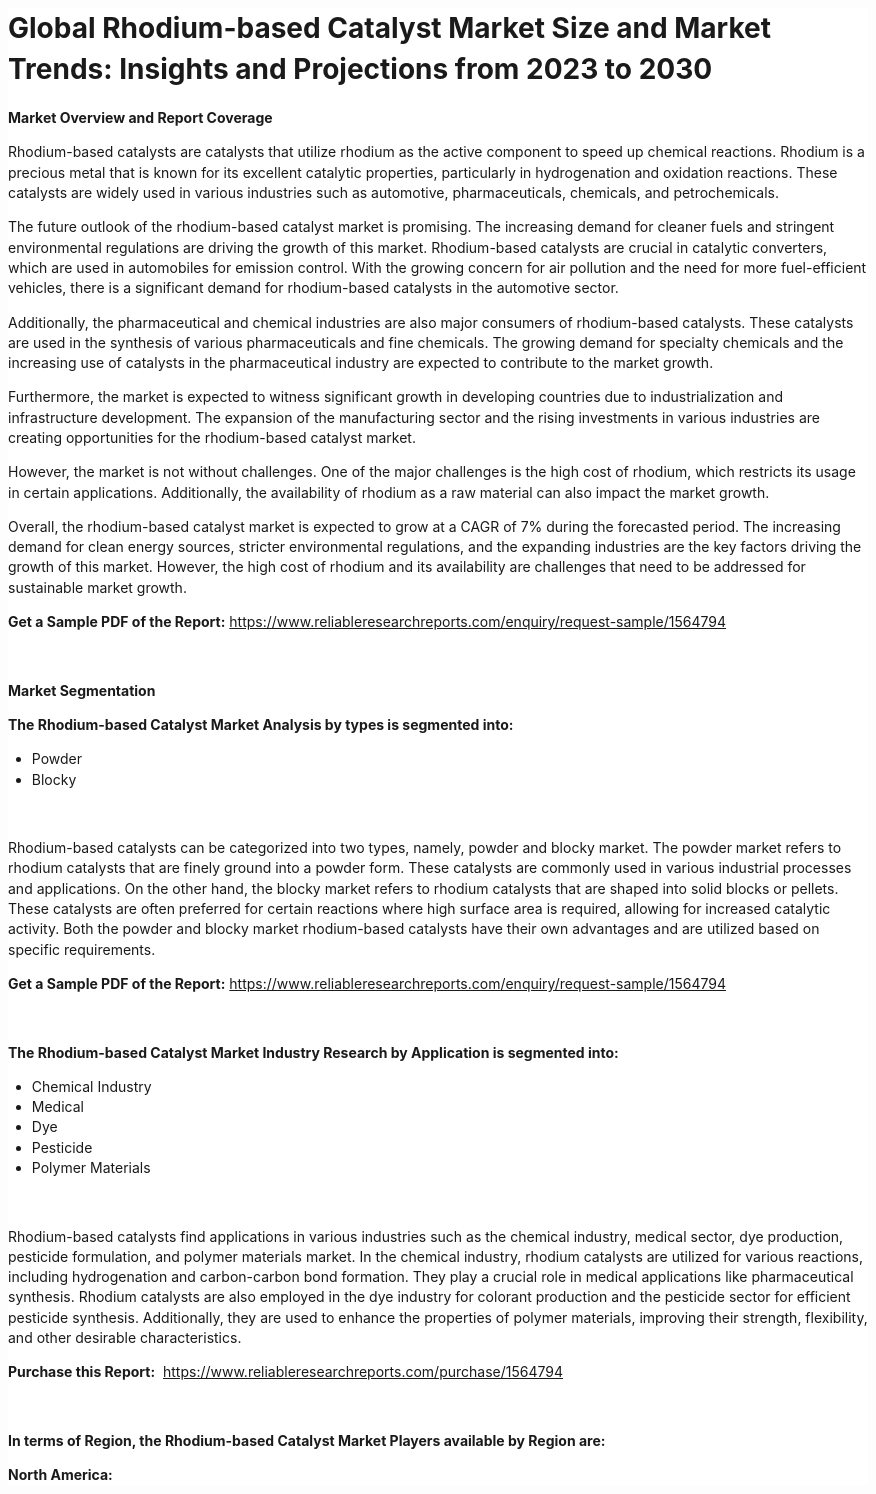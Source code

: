 <p><h1>Global Rhodium-based Catalyst Market Size and Market Trends: Insights and Projections from 2023 to 2030</h1></p><p><strong>Market Overview and Report Coverage</strong></p>
<p><p>Rhodium-based catalysts are catalysts that utilize rhodium as the active component to speed up chemical reactions. Rhodium is a precious metal that is known for its excellent catalytic properties, particularly in hydrogenation and oxidation reactions. These catalysts are widely used in various industries such as automotive, pharmaceuticals, chemicals, and petrochemicals.</p><p>The future outlook of the rhodium-based catalyst market is promising. The increasing demand for cleaner fuels and stringent environmental regulations are driving the growth of this market. Rhodium-based catalysts are crucial in catalytic converters, which are used in automobiles for emission control. With the growing concern for air pollution and the need for more fuel-efficient vehicles, there is a significant demand for rhodium-based catalysts in the automotive sector.</p><p>Additionally, the pharmaceutical and chemical industries are also major consumers of rhodium-based catalysts. These catalysts are used in the synthesis of various pharmaceuticals and fine chemicals. The growing demand for specialty chemicals and the increasing use of catalysts in the pharmaceutical industry are expected to contribute to the market growth.</p><p>Furthermore, the market is expected to witness significant growth in developing countries due to industrialization and infrastructure development. The expansion of the manufacturing sector and the rising investments in various industries are creating opportunities for the rhodium-based catalyst market.</p><p>However, the market is not without challenges. One of the major challenges is the high cost of rhodium, which restricts its usage in certain applications. Additionally, the availability of rhodium as a raw material can also impact the market growth.</p><p>Overall, the rhodium-based catalyst market is expected to grow at a CAGR of 7% during the forecasted period. The increasing demand for clean energy sources, stricter environmental regulations, and the expanding industries are the key factors driving the growth of this market. However, the high cost of rhodium and its availability are challenges that need to be addressed for sustainable market growth.</p></p>
<p><strong>Get a Sample PDF of the Report:</strong> <a href="https://www.reliableresearchreports.com/enquiry/request-sample/1564794">https://www.reliableresearchreports.com/enquiry/request-sample/1564794</a></p>
<p>&nbsp;</p>
<p><strong>Market Segmentation</strong></p>
<p><strong>The Rhodium-based Catalyst Market Analysis by types is segmented into:</strong></p>
<p><ul><li>Powder</li><li>Blocky</li></ul></p>
<p>&nbsp;</p>
<p><p>Rhodium-based catalysts can be categorized into two types, namely, powder and blocky market. The powder market refers to rhodium catalysts that are finely ground into a powder form. These catalysts are commonly used in various industrial processes and applications. On the other hand, the blocky market refers to rhodium catalysts that are shaped into solid blocks or pellets. These catalysts are often preferred for certain reactions where high surface area is required, allowing for increased catalytic activity. Both the powder and blocky market rhodium-based catalysts have their own advantages and are utilized based on specific requirements.</p></p>
<p><strong>Get a Sample PDF of the Report:</strong>&nbsp;<a href="https://www.reliableresearchreports.com/enquiry/request-sample/1564794">https://www.reliableresearchreports.com/enquiry/request-sample/1564794</a></p>
<p>&nbsp;</p>
<p><strong>The Rhodium-based Catalyst Market Industry Research by Application is segmented into:</strong></p>
<p><ul><li>Chemical Industry</li><li>Medical</li><li>Dye</li><li>Pesticide</li><li>Polymer Materials</li></ul></p>
<p>&nbsp;</p>
<p><p>Rhodium-based catalysts find applications in various industries such as the chemical industry, medical sector, dye production, pesticide formulation, and polymer materials market. In the chemical industry, rhodium catalysts are utilized for various reactions, including hydrogenation and carbon-carbon bond formation. They play a crucial role in medical applications like pharmaceutical synthesis. Rhodium catalysts are also employed in the dye industry for colorant production and the pesticide sector for efficient pesticide synthesis. Additionally, they are used to enhance the properties of polymer materials, improving their strength, flexibility, and other desirable characteristics.</p></p>
<p><strong>Purchase this Report:</strong>&nbsp; <a href="https://www.reliableresearchreports.com/purchase/1564794">https://www.reliableresearchreports.com/purchase/1564794</a></p>
<p>&nbsp;</p>
<p><strong>In terms of Region, the Rhodium-based Catalyst Market Players available by Region are:</strong></p>
<p>
    <p> <strong> North America: </strong>